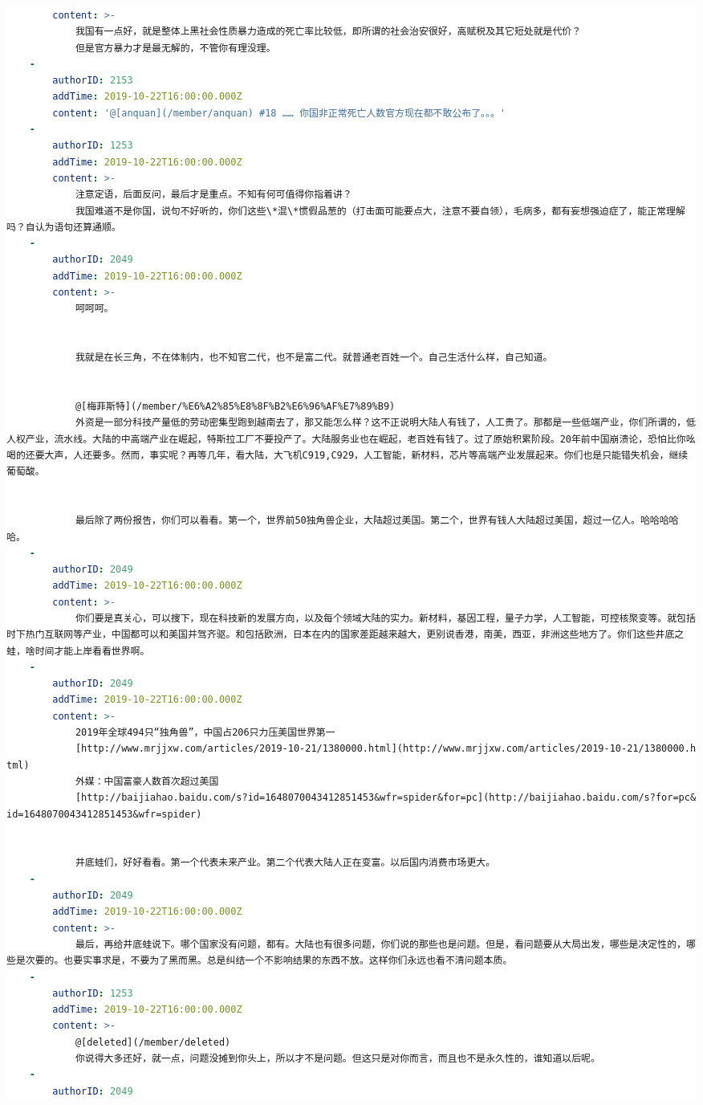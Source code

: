```yaml
        content: >-
            我国有一点好，就是整体上黑社会性质暴力造成的死亡率比较低，即所谓的社会治安很好，高赋税及其它短处就是代价？
            但是官方暴力才是最无解的，不管你有理没理。
    -
        authorID: 2153
        addTime: 2019-10-22T16:00:00.000Z
        content: '@[anquan](/member/anquan) #18 …… 你国非正常死亡人数官方现在都不敢公布了。。。'
    -
        authorID: 1253
        addTime: 2019-10-22T16:00:00.000Z
        content: >-
            注意定语，后面反问，最后才是重点。不知有何可值得你指着讲？
            我国难道不是你国，说句不好听的，你们这些\*混\*惯假品葱的（打击面可能要点大，注意不要自领），毛病多，都有妄想强迫症了，能正常理解吗？自认为语句还算通顺。
    -
        authorID: 2049
        addTime: 2019-10-22T16:00:00.000Z
        content: >-
            呵呵呵。


            我就是在长三角，不在体制内，也不知官二代，也不是富二代。就普通老百姓一个。自己生活什么样，自己知道。


            @[梅菲斯特](/member/%E6%A2%85%E8%8F%B2%E6%96%AF%E7%89%B9)
            外资是一部分科技产量低的劳动密集型跑到越南去了，那又能怎么样？这不正说明大陆人有钱了，人工贵了。那都是一些低端产业，你们所谓的，低人权产业，流水线。大陆的中高端产业在崛起，特斯拉工厂不要投产了。大陆服务业也在崛起，老百姓有钱了。过了原始积累阶段。20年前中国崩溃论，恐怕比你吆喝的还要大声，人还要多。然而，事实呢？再等几年，看大陆，大飞机C919,C929，人工智能，新材料，芯片等高端产业发展起来。你们也是只能错失机会，继续葡萄酸。


            最后除了两份报告，你们可以看看。第一个，世界前50独角兽企业，大陆超过美国。第二个，世界有钱人大陆超过美国，超过一亿人。哈哈哈哈哈。
    -
        authorID: 2049
        addTime: 2019-10-22T16:00:00.000Z
        content: >-
            你们要是真关心，可以搜下，现在科技新的发展方向，以及每个领域大陆的实力。新材料，基因工程，量子力学，人工智能，可控核聚变等。就包括时下热门互联网等产业，中国都可以和美国并驾齐驱。和包括欧洲，日本在内的国家差距越来越大，更别说香港，南美，西亚，非洲这些地方了。你们这些井底之蛙，啥时间才能上岸看看世界啊。
    -
        authorID: 2049
        addTime: 2019-10-22T16:00:00.000Z
        content: >-
            2019年全球494只“独角兽”，中国占206只力压美国世界第一
            [http://www.mrjjxw.com/articles/2019-10-21/1380000.html](http://www.mrjjxw.com/articles/2019-10-21/1380000.html)
            外媒：中国富豪人数首次超过美国
            [http://baijiahao.baidu.com/s?id=1648070043412851453&wfr=spider&for=pc](http://baijiahao.baidu.com/s?for=pc&id=1648070043412851453&wfr=spider)


            井底蛙们，好好看看。第一个代表未来产业。第二个代表大陆人正在变富。以后国内消费市场更大。
    -
        authorID: 2049
        addTime: 2019-10-22T16:00:00.000Z
        content: >-
            最后，再给井底蛙说下。哪个国家没有问题，都有。大陆也有很多问题，你们说的那些也是问题。但是，看问题要从大局出发，哪些是决定性的，哪些是次要的。也要实事求是，不要为了黑而黑。总是纠结一个不影响结果的东西不放。这样你们永远也看不清问题本质。
    -
        authorID: 1253
        addTime: 2019-10-22T16:00:00.000Z
        content: >-
            @[deleted](/member/deleted)
            你说得大多还好，就一点，问题没摊到你头上，所以才不是问题。但这只是对你而言，而且也不是永久性的，谁知道以后呢。
    -
        authorID: 2049
```